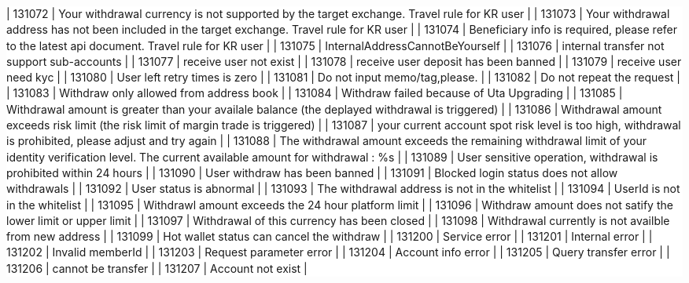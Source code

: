 |  131072  |                               Your withdrawal currency is not supported by the target exchange. Travel rule for KR user                                |
|  131073  |                             Your withdrawal address has not been included in the target exchange. Travel rule for KR user                              |
|  131074  |                             Beneficiary info is required, please refer to the latest api document. Travel rule for KR user                             |
|  131075  |                                                            InternalAddressCannotBeYourself                                                             |
|  131076  |                                                       internal transfer not support sub-accounts                                                       |
|  131077  |                                                                 receive user not exist                                                                 |
|  131078  |                                                          receive user deposit has been banned                                                          |
|  131079  |                                                                 receive user need kyc                                                                  |
|  131080  |                                                             User left retry times is zero                                                              |
|  131081  |                                                             Do not input memo/tag,please.                                                              |
|  131082  |                                                               Do not repeat the request                                                                |
|  131083  |                                                        Withdraw only allowed from address book                                                         |
|  131084  |                                                        Withdraw failed because of Uta Upgrading                                                        |
|  131085  |                             Withdrawal amount is greater than your availale balance (the deplayed withdrawal is triggered)                             |
|  131086  |                                   Withdrawal amount exceeds risk limit (the risk limit of margin trade is triggered)                                   |
|  131087  |                        your current account spot risk level is too high, withdrawal is prohibited, please adjust and try again                         |
|  131088  |   The withdrawal amount exceeds the remaining withdrawal limit of your identity verification level. The current available amount for withdrawal : %s   |
|  131089  |                                           User sensitive operation, withdrawal is prohibited within 24 hours                                           |
|  131090  |                                                             User withdraw has been banned                                                              |
|  131091  |                                                    Blocked login status does not allow withdrawals                                                     |
|  131092  |                                                                User status is abnormal                                                                 |
|  131093  |                                                     The withdrawal address is not in the whitelist                                                     |
|  131094  |                                                             UserId is not in the whitelist                                                             |
|  131095  |                                                  Withdrawl amount exceeds the 24 hour platform limit                                                   |
|  131096  |                                             Withdraw amount does not satify the lower limit or upper limit                                             |
|  131097  |                                                      Withdrawal of this currency has been closed                                                       |
|  131098  |                                                 Withdrawal currently is not availble from new address                                                  |
|  131099  |                                                       Hot wallet status can cancel the withdraw                                                        |
|  131200  |                                                                     Service error                                                                      |
|  131201  |                                                                     Internal error                                                                     |
|  131202  |                                                                    Invalid memberId                                                                    |
|  131203  |                                                                Request parameter error                                                                 |
|  131204  |                                                                   Account info error                                                                   |
|  131205  |                                                                  Query transfer error                                                                  |
|  131206  |                                                                   cannot be transfer                                                                   |
|  131207  |                                                                   Account not exist                                                                    |